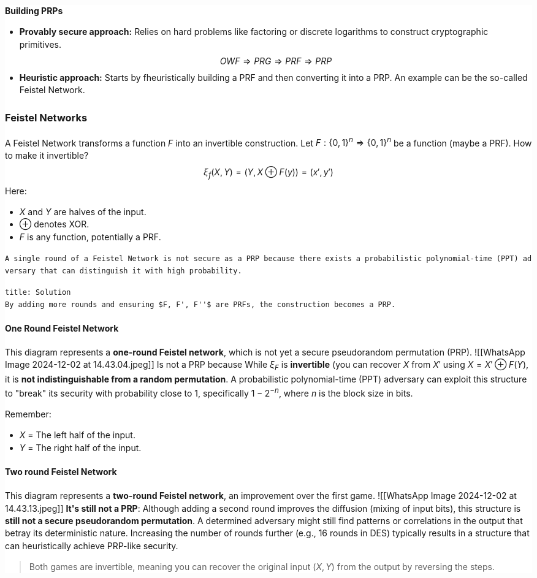 **Building PRPs**
- **Provably secure approach:** Relies on hard problems like factoring or discrete logarithms to construct cryptographic primitives.$$OWF \Rightarrow PRG \Rightarrow PRF \Rightarrow PRP$$
- **Heuristic approach:** Starts by fheuristically building a PRF and then converting it into a PRP. An example can be the so-called Feistel Network.

### Feistel Networks
A Feistel Network transforms a function $F$ into an invertible construction. 
Let $F: \{0,1\}^n \Rightarrow \{0,1\}^n$ be a function (maybe a PRF). How to make it invertible?
$$\xi_f(X,Y) = (Y, X \oplus F(y)) = (x', y')$$
Here:
- $X$ and $Y$ are halves of the input.
- $\oplus$ denotes XOR.
- $F$ is any function, potentially a PRF.

```ad-warning
A single round of a Feistel Network is not secure as a PRP because there exists a probabilistic polynomial-time (PPT) adversary that can distinguish it with high probability.

```

```ad-success
title: Solution
By adding more rounds and ensuring $F, F', F''$ are PRFs, the construction becomes a PRP.

```


#### One Round Feistel Network
This diagram represents a **one-round Feistel network**, which is not yet a secure pseudorandom permutation (PRP).
![[WhatsApp Image 2024-12-02 at 14.43.04.jpeg]]
Is not a PRP because While $\xi_F$​ is **invertible** (you can recover $X$ from $X'$ using $X = X' \oplus F(Y)$, it is **not indistinguishable from a random permutation**. A probabilistic polynomial-time (PPT) adversary can exploit this structure to "break" its security with probability close to $1$, specifically $1 - 2^{-n}$, where $n$ is the block size in bits.

Remember:
- $X$ = The left half of the input.
- $Y$ = The right half of the input.

#### Two round Feistel Network 
This diagram represents a **two-round Feistel network**, an improvement over the first game.
![[WhatsApp Image 2024-12-02 at 14.43.13.jpeg]]
**It's still not a PRP**: 
Although adding a second round improves the diffusion (mixing of input bits), this structure is **still not a secure pseudorandom permutation**. A determined adversary might still find patterns or correlations in the output that betray its deterministic nature. Increasing the number of rounds further (e.g., 16 rounds in DES) typically results in a structure that can heuristically achieve PRP-like security.

>Both games are invertible, meaning you can recover the original input $(X,Y)$ from the output by reversing the steps.
